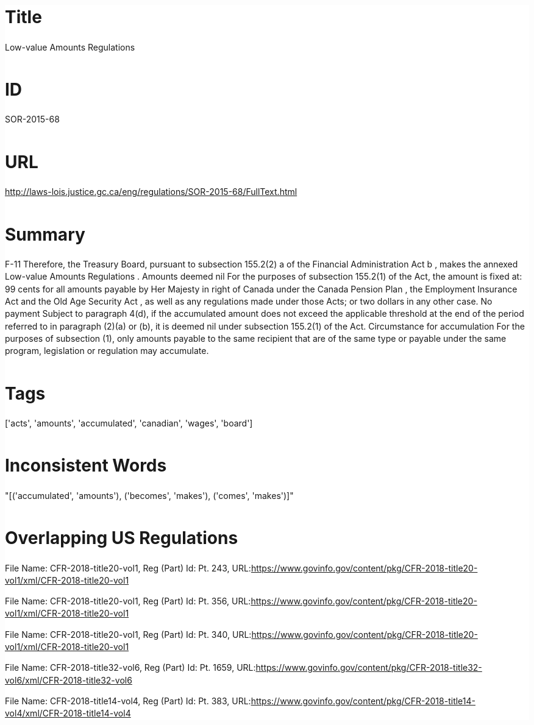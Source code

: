 # Title
Low-value Amounts Regulations


# ID
SOR-2015-68

# URL
http://laws-lois.justice.gc.ca/eng/regulations/SOR-2015-68/FullText.html


# Summary
F-11 Therefore, the Treasury Board, pursuant to subsection 155.2(2) a  of the  Financial Administration Act b , makes the annexed  Low-value Amounts Regulations .
Amounts deemed nil For the purposes of subsection 155.2(1) of the Act, the amount is fixed at: 99 cents for all amounts payable by Her Majesty in right of Canada under the  Canada Pension Plan , the  Employment Insurance Act  and the  Old Age Security Act , as well as any regulations made under those Acts; or two dollars in any other case.
No payment Subject to paragraph 4(d), if the accumulated amount does not exceed the applicable threshold at the end of the period referred to in paragraph (2)(a) or (b), it is deemed nil under subsection 155.2(1) of the Act. Circumstance for accumulation For the purposes of subsection (1), only amounts payable to the same recipient that are of the same type or payable under the same program, legislation or regulation may accumulate.


# Tags
['acts', 'amounts', 'accumulated', 'canadian', 'wages', 'board']


# Inconsistent Words
"[('accumulated', 'amounts'), ('becomes', 'makes'), ('comes', 'makes')]"


# Overlapping US Regulations
File Name: CFR-2018-title20-vol1, Reg (Part) Id: Pt. 243, URL:https://www.govinfo.gov/content/pkg/CFR-2018-title20-vol1/xml/CFR-2018-title20-vol1

File Name: CFR-2018-title20-vol1, Reg (Part) Id: Pt. 356, URL:https://www.govinfo.gov/content/pkg/CFR-2018-title20-vol1/xml/CFR-2018-title20-vol1

File Name: CFR-2018-title20-vol1, Reg (Part) Id: Pt. 340, URL:https://www.govinfo.gov/content/pkg/CFR-2018-title20-vol1/xml/CFR-2018-title20-vol1

File Name: CFR-2018-title32-vol6, Reg (Part) Id: Pt. 1659, URL:https://www.govinfo.gov/content/pkg/CFR-2018-title32-vol6/xml/CFR-2018-title32-vol6

File Name: CFR-2018-title14-vol4, Reg (Part) Id: Pt. 383, URL:https://www.govinfo.gov/content/pkg/CFR-2018-title14-vol4/xml/CFR-2018-title14-vol4

